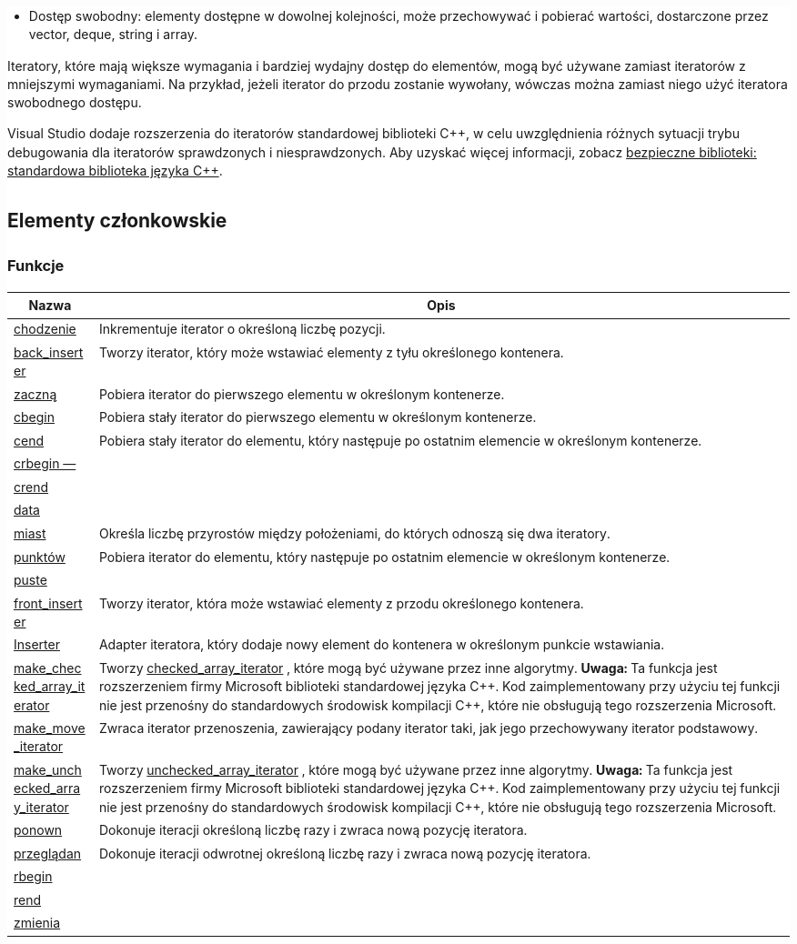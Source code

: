 - Dostęp swobodny: elementy dostępne w dowolnej kolejności, może przechowywać i pobierać wartości, dostarczone przez vector, deque, string i array.

Iteratory, które mają większe wymagania i bardziej wydajny dostęp do elementów, mogą być używane zamiast iteratorów z mniejszymi wymaganiami. Na przykład, jeżeli iterator do przodu zostanie wywołany, wówczas można zamiast niego użyć iteratora swobodnego dostępu.

Visual Studio dodaje rozszerzenia do iteratorów standardowej biblioteki C++, w celu uwzględnienia różnych sytuacji trybu debugowania dla iteratorów sprawdzonych i niesprawdzonych. Aby uzyskać więcej informacji, zobacz [bezpieczne biblioteki: standardowa biblioteka języka C++](../standard-library/safe-libraries-cpp-standard-library.md).

## <a name="members"></a>Elementy członkowskie

### <a name="functions"></a>Funkcje

|Nazwa|Opis|
|-|-|
|[chodzenie](../standard-library/iterator-functions.md#advance)|Inkrementuje iterator o określoną liczbę pozycji.|
|[back_inserter](../standard-library/iterator-functions.md#back_inserter)|Tworzy iterator, który może wstawiać elementy z tyłu określonego kontenera.|
|[zaczną](../standard-library/iterator-functions.md#begin)|Pobiera iterator do pierwszego elementu w określonym kontenerze.|
|[cbegin](../standard-library/iterator-functions.md#cbegin)|Pobiera stały iterator do pierwszego elementu w określonym kontenerze.|
|[cend](../standard-library/iterator-functions.md#cend)|Pobiera stały iterator do elementu, który następuje po ostatnim elemencie w określonym kontenerze.|
|[crbegin —](../standard-library/iterator-functions.md#crbegin)||
|[crend](../standard-library/iterator-functions.md#crend)||
|[data](../standard-library/iterator-functions.md#data)||
|[miast](../standard-library/iterator-functions.md#distance)|Określa liczbę przyrostów między położeniami, do których odnoszą się dwa iteratory.|
|[punktów](../standard-library/iterator-functions.md#end)|Pobiera iterator do elementu, który następuje po ostatnim elemencie w określonym kontenerze.|
|[puste](../standard-library/iterator-functions.md#empty)||
|[front_inserter](../standard-library/iterator-functions.md#front_inserter)|Tworzy iterator, która może wstawiać elementy z przodu określonego kontenera.|
|[Inserter](../standard-library/iterator-functions.md#inserter)|Adapter iteratora, który dodaje nowy element do kontenera w określonym punkcie wstawiania.|
|[make_checked_array_iterator](../standard-library/iterator-functions.md#make_checked_array_iterator)|Tworzy [checked_array_iterator](../standard-library/checked-array-iterator-class.md) , które mogą być używane przez inne algorytmy. **Uwaga:**  Ta funkcja jest rozszerzeniem firmy Microsoft biblioteki standardowej języka C++. Kod zaimplementowany przy użyciu tej funkcji nie jest przenośny do standardowych środowisk kompilacji C++, które nie obsługują tego rozszerzenia Microsoft.|
|[make_move_iterator](../standard-library/iterator-functions.md#make_move_iterator)|Zwraca iterator przenoszenia, zawierający podany iterator taki, jak jego przechowywany iterator podstawowy.|
|[make_unchecked_array_iterator](../standard-library/iterator-functions.md#make_unchecked_array_iterator)|Tworzy [unchecked_array_iterator](../standard-library/unchecked-array-iterator-class.md) , które mogą być używane przez inne algorytmy. **Uwaga:**  Ta funkcja jest rozszerzeniem firmy Microsoft biblioteki standardowej języka C++. Kod zaimplementowany przy użyciu tej funkcji nie jest przenośny do standardowych środowisk kompilacji C++, które nie obsługują tego rozszerzenia Microsoft.|
|[ponown](../standard-library/iterator-functions.md#next)|Dokonuje iteracji określoną liczbę razy i zwraca nową pozycję iteratora.|
|[przeglądan](../standard-library/iterator-functions.md#prev)|Dokonuje iteracji odwrotnej określoną liczbę razy i zwraca nową pozycję iteratora.|
|[rbegin](../standard-library/iterator-functions.md#rbegin)||
|[rend](../standard-library/iterator-functions.md#rend)||
|[zmienia](../standard-library/iterator-functions.md#size)||
